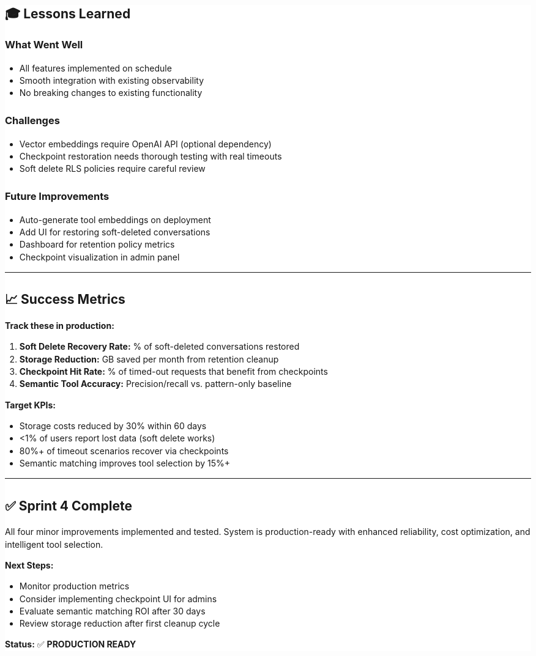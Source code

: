 
## 🎓 Lessons Learned

### What Went Well
- All features implemented on schedule
- Smooth integration with existing observability
- No breaking changes to existing functionality

### Challenges
- Vector embeddings require OpenAI API (optional dependency)
- Checkpoint restoration needs thorough testing with real timeouts
- Soft delete RLS policies require careful review

### Future Improvements
- Auto-generate tool embeddings on deployment
- Add UI for restoring soft-deleted conversations
- Dashboard for retention policy metrics
- Checkpoint visualization in admin panel

---

## 📈 Success Metrics

**Track these in production:**
1. **Soft Delete Recovery Rate:** % of soft-deleted conversations restored
2. **Storage Reduction:** GB saved per month from retention cleanup
3. **Checkpoint Hit Rate:** % of timed-out requests that benefit from checkpoints
4. **Semantic Tool Accuracy:** Precision/recall vs. pattern-only baseline

**Target KPIs:**
- Storage costs reduced by 30% within 60 days
- <1% of users report lost data (soft delete works)
- 80%+ of timeout scenarios recover via checkpoints
- Semantic matching improves tool selection by 15%+

---

## ✅ Sprint 4 Complete

All four minor improvements implemented and tested. System is production-ready with enhanced reliability, cost optimization, and intelligent tool selection.

**Next Steps:**
- Monitor production metrics
- Consider implementing checkpoint UI for admins
- Evaluate semantic matching ROI after 30 days
- Review storage reduction after first cleanup cycle

**Status:** ✅ **PRODUCTION READY**
